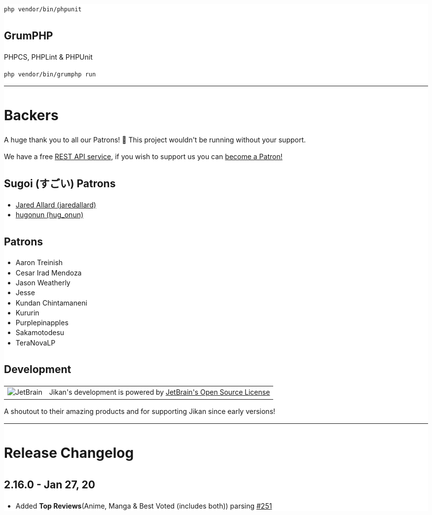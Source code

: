 `php vendor/bin/phpunit`

## GrumPHP

PHPCS, PHPLint & PHPUnit

`php vendor/bin/grumphp run`

---

# Backers

A huge thank you to all our Patrons! 🙏 This project wouldn't be running without your support.

We have a free [REST API service](https://jikan.moe), if you wish to support us you can [become a Patron!](https://patreon.com/jikan)

## Sugoi (すごい) Patrons

- [Jared Allard (jaredallard)](https://github.com/jaredallard)
- [hugonun (hug_onun)](https://twitter.com/hug_onun)

## Patrons

- Aaron Treinish
- Cesar Irad Mendoza
- Jason Weatherly
- Jesse
- Kundan Chintamaneni
- Kururin
- Purplepinapples
- Sakamotodesu
- TeraNovaLP

## Development

|||
|------------|----------|
| ![JetBrain](https://user-images.githubusercontent.com/9166451/126047249-9e5bdc63-ae91-4082-bca5-ffe271b421da.png) | Jikan's development is powered by [JetBrain's Open Source License](https://jb.gg/OpenSource) |

A shoutout to their amazing products and for supporting Jikan since early versions!

---

# Release Changelog

## 2.16.0 - Jan 27, 20

- Added **Top Reviews**(Anime, Manga & Best Voted (includes both)) parsing [#251](/../../issues/251)
